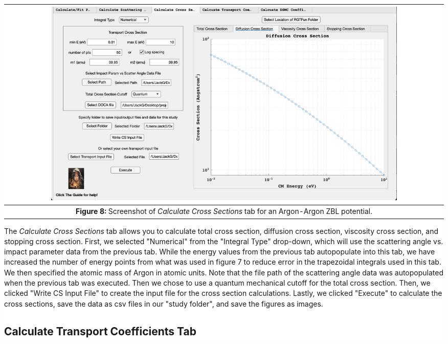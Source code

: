 | <img src="./figures/cstab.png" alt= "Screenshot of *Calculate Cross Sections* tab for an Argon-Argon ZBL potential." width="80%"> |
|:--:|
| **Figure 8:** Screenshot of *Calculate Cross Sections* tab for an Argon-Argon ZBL potential. |

The *Calculate Cross Sections* tab allows you to calculate total cross section, diffusion cross section, viscosity cross section, and stopping cross section. First, we selected "Numerical" from the "Integral Type" drop-down, which will use the scattering angle vs. impact parameter data from the previous tab. While the energy values from the previous tab autopopulate into this tab, we have increased the number of energy points from what was used in figure 7 to reduce error in the trapezoidal integrals used in this tab. We then specified the atomic mass of Argon in atomic units. Note that the file path of the scattering angle data was autopopulated when the previous tab was executed. Then we chose to use a quantum mechanical cutoff for the total cross section. Then, we clicked "Write CS Input File" to create the input file for the cross section calculations. Lastly, we clicked "Execute" to calculate the cross sections, save the data as csv files in our "study folder", and save the figures as images.

## Calculate Transport Coefficients Tab